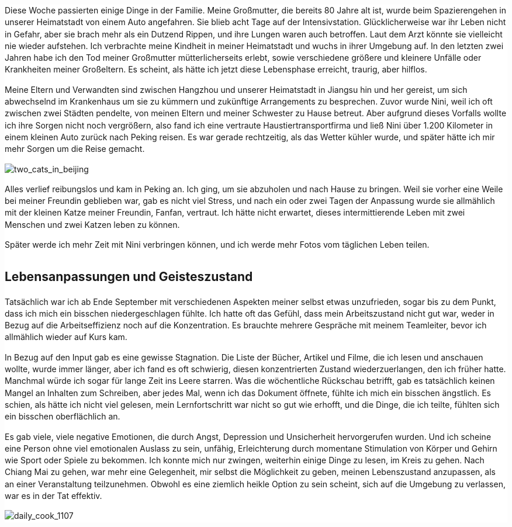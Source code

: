 Diese Woche passierten einige Dinge in der Familie. Meine Großmutter, die bereits 80 Jahre alt ist, wurde beim Spazierengehen in unserer Heimatstadt von einem Auto angefahren. Sie blieb acht Tage auf der Intensivstation. Glücklicherweise war ihr Leben nicht in Gefahr, aber sie brach mehr als ein Dutzend Rippen, und ihre Lungen waren auch betroffen. Laut dem Arzt könnte sie vielleicht nie wieder aufstehen. Ich verbrachte meine Kindheit in meiner Heimatstadt und wuchs in ihrer Umgebung auf. In den letzten zwei Jahren habe ich den Tod meiner Großmutter mütterlicherseits erlebt, sowie verschiedene größere und kleinere Unfälle oder Krankheiten meiner Großeltern. Es scheint, als hätte ich jetzt diese Lebensphase erreicht, traurig, aber hilflos.

Meine Eltern und Verwandten sind zwischen Hangzhou und unserer Heimatstadt in Jiangsu hin und her gereist, um sich abwechselnd im Krankenhaus um sie zu kümmern und zukünftige Arrangements zu besprechen. Zuvor wurde Nini, weil ich oft zwischen zwei Städten pendelte, von meinen Eltern und meiner Schwester zu Hause betreut. Aber aufgrund dieses Vorfalls wollte ich ihre Sorgen nicht noch vergrößern, also fand ich eine vertraute Haustiertransportfirma und ließ Nini über 1.200 Kilometer in einem kleinen Auto zurück nach Peking reisen. Es war gerade rechtzeitig, als das Wetter kühler wurde, und später hätte ich mir mehr Sorgen um die Reise gemacht.

![two_cats_in_beijing](https://image.pseudoyu.com/images/two_cats_in_beijing.jpg)

Alles verlief reibungslos und kam in Peking an. Ich ging, um sie abzuholen und nach Hause zu bringen. Weil sie vorher eine Weile bei meiner Freundin geblieben war, gab es nicht viel Stress, und nach ein oder zwei Tagen der Anpassung wurde sie allmählich mit der kleinen Katze meiner Freundin, Fanfan, vertraut. Ich hätte nicht erwartet, dieses intermittierende Leben mit zwei Menschen und zwei Katzen leben zu können.

Später werde ich mehr Zeit mit Nini verbringen können, und ich werde mehr Fotos vom täglichen Leben teilen.

## Lebensanpassungen und Geisteszustand

Tatsächlich war ich ab Ende September mit verschiedenen Aspekten meiner selbst etwas unzufrieden, sogar bis zu dem Punkt, dass ich mich ein bisschen niedergeschlagen fühlte. Ich hatte oft das Gefühl, dass mein Arbeitszustand nicht gut war, weder in Bezug auf die Arbeitseffizienz noch auf die Konzentration. Es brauchte mehrere Gespräche mit meinem Teamleiter, bevor ich allmählich wieder auf Kurs kam.

In Bezug auf den Input gab es eine gewisse Stagnation. Die Liste der Bücher, Artikel und Filme, die ich lesen und anschauen wollte, wurde immer länger, aber ich fand es oft schwierig, diesen konzentrierten Zustand wiederzuerlangen, den ich früher hatte. Manchmal würde ich sogar für lange Zeit ins Leere starren. Was die wöchentliche Rückschau betrifft, gab es tatsächlich keinen Mangel an Inhalten zum Schreiben, aber jedes Mal, wenn ich das Dokument öffnete, fühlte ich mich ein bisschen ängstlich. Es schien, als hätte ich nicht viel gelesen, mein Lernfortschritt war nicht so gut wie erhofft, und die Dinge, die ich teilte, fühlten sich ein bisschen oberflächlich an.

Es gab viele, viele negative Emotionen, die durch Angst, Depression und Unsicherheit hervorgerufen wurden. Und ich scheine eine Person ohne viel emotionalen Auslass zu sein, unfähig, Erleichterung durch momentane Stimulation von Körper und Gehirn wie Sport oder Spiele zu bekommen. Ich konnte mich nur zwingen, weiterhin einige Dinge zu lesen, im Kreis zu gehen. Nach Chiang Mai zu gehen, war mehr eine Gelegenheit, mir selbst die Möglichkeit zu geben, meinen Lebenszustand anzupassen, als an einer Veranstaltung teilzunehmen. Obwohl es eine ziemlich heikle Option zu sein scheint, sich auf die Umgebung zu verlassen, war es in der Tat effektiv.

![daily_cook_1107](https://image.pseudoyu.com/images/daily_cook_1107.png)
